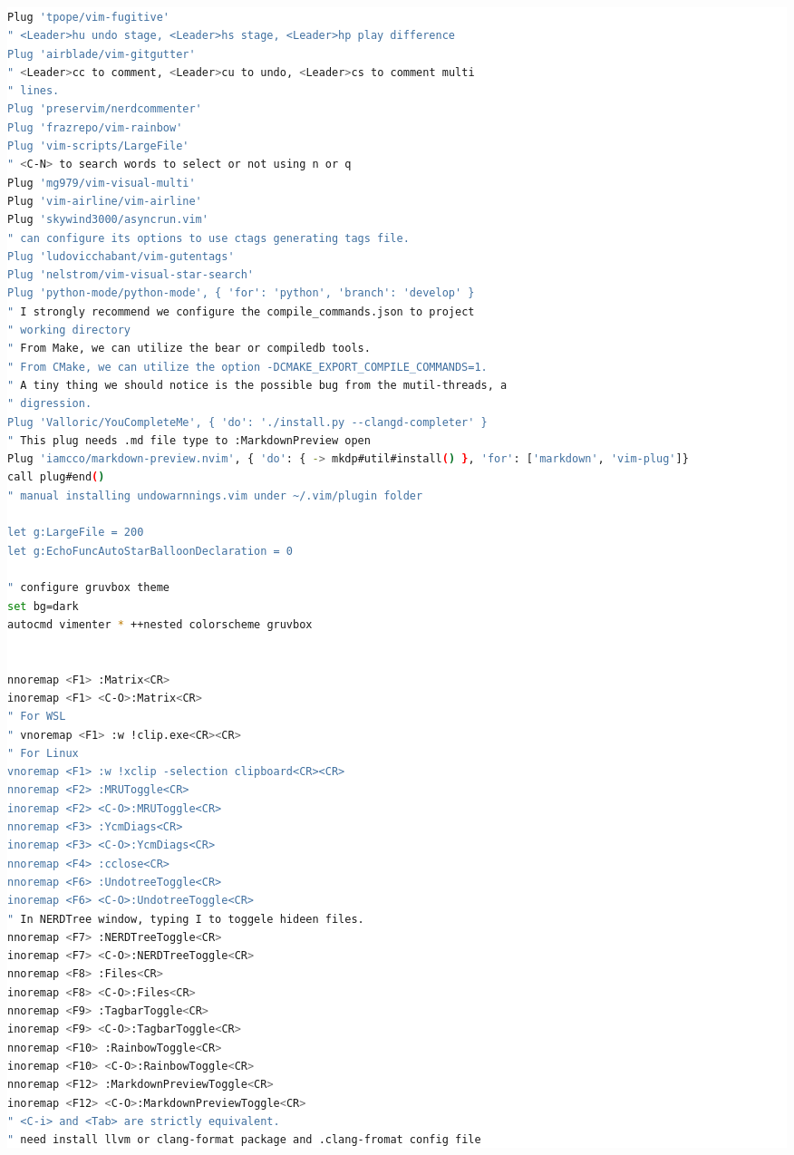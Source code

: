   ```bash
Plug 'tpope/vim-fugitive'
" <Leader>hu undo stage, <Leader>hs stage, <Leader>hp play difference
Plug 'airblade/vim-gitgutter'
" <Leader>cc to comment, <Leader>cu to undo, <Leader>cs to comment multi
" lines.
Plug 'preservim/nerdcommenter'
Plug 'frazrepo/vim-rainbow'
Plug 'vim-scripts/LargeFile'
" <C-N> to search words to select or not using n or q
Plug 'mg979/vim-visual-multi'
Plug 'vim-airline/vim-airline'
Plug 'skywind3000/asyncrun.vim'
" can configure its options to use ctags generating tags file.
Plug 'ludovicchabant/vim-gutentags'
Plug 'nelstrom/vim-visual-star-search'
Plug 'python-mode/python-mode', { 'for': 'python', 'branch': 'develop' }
" I strongly recommend we configure the compile_commands.json to project
" working directory
" From Make, we can utilize the bear or compiledb tools.
" From CMake, we can utilize the option -DCMAKE_EXPORT_COMPILE_COMMANDS=1.
" A tiny thing we should notice is the possible bug from the mutil-threads, a
" digression.
Plug 'Valloric/YouCompleteMe', { 'do': './install.py --clangd-completer' }
" This plug needs .md file type to :MarkdownPreview open
Plug 'iamcco/markdown-preview.nvim', { 'do': { -> mkdp#util#install() }, 'for': ['markdown', 'vim-plug']}
call plug#end()
" manual installing undowarnnings.vim under ~/.vim/plugin folder

let g:LargeFile = 200
let g:EchoFuncAutoStarBalloonDeclaration = 0

" configure gruvbox theme
set bg=dark
autocmd vimenter * ++nested colorscheme gruvbox


nnoremap <F1> :Matrix<CR>
inoremap <F1> <C-O>:Matrix<CR>
" For WSL 
" vnoremap <F1> :w !clip.exe<CR><CR>
" For Linux 
vnoremap <F1> :w !xclip -selection clipboard<CR><CR>
nnoremap <F2> :MRUToggle<CR>
inoremap <F2> <C-O>:MRUToggle<CR>
nnoremap <F3> :YcmDiags<CR>
inoremap <F3> <C-O>:YcmDiags<CR>
nnoremap <F4> :cclose<CR>
nnoremap <F6> :UndotreeToggle<CR>
inoremap <F6> <C-O>:UndotreeToggle<CR>
" In NERDTree window, typing I to toggele hideen files.
nnoremap <F7> :NERDTreeToggle<CR>
inoremap <F7> <C-O>:NERDTreeToggle<CR>
nnoremap <F8> :Files<CR>
inoremap <F8> <C-O>:Files<CR>
nnoremap <F9> :TagbarToggle<CR>
inoremap <F9> <C-O>:TagbarToggle<CR>
nnoremap <F10> :RainbowToggle<CR>
inoremap <F10> <C-O>:RainbowToggle<CR>
nnoremap <F12> :MarkdownPreviewToggle<CR>
inoremap <F12> <C-O>:MarkdownPreviewToggle<CR>
" <C-i> and <Tab> are strictly equivalent.
" need install llvm or clang-format package and .clang-fromat config file
  ```